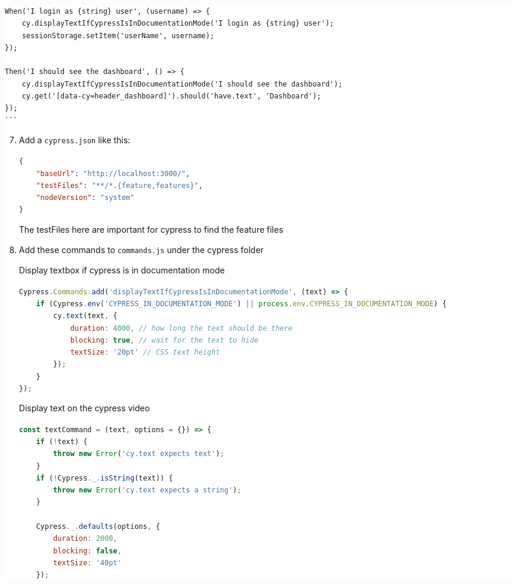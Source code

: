     When('I login as {string} user', (username) => {
        cy.displayTextIfCypressIsInDocumentationMode('I login as {string} user');
        sessionStorage.setItem('userName', username);
    });

    Then('I should see the dashboard', () => {
        cy.displayTextIfCypressIsInDocumentationMode('I should see the dashboard');
        cy.get('[data-cy=header_dashboard]').should('have.text', 'Dashboard');
    });
    ```

7. Add a `cypress.json` like this:

    ```json
    {
        "baseUrl": "http://localhost:3000/",
        "testFiles": "**/*.{feature,features}",
        "nodeVersion": "system"
    }

    ```

    The testFiles here are important for cypress to find the feature files

8. Add these commands to `commands.js` under the cypress folder
  
    Display textbox if cypress is in documentation mode

    ```Javascript
    Cypress.Commands.add('displayTextIfCypressIsInDocumentationMode', (text) => {
        if (Cypress.env('CYPRESS_IN_DOCUMENTATION_MODE') || process.env.CYPRESS_IN_DOCUMENTATION_MODE) {
            cy.text(text, {
                duration: 4000, // how long the text should be there
                blocking: true, // wait for the text to hide
                textSize: '20pt' // CSS text height
            });
        }
    });
    ```

    Display text on the cypress video

    ```javascript
    const textCommand = (text, options = {}) => {
        if (!text) {
            throw new Error('cy.text expects text');
        }
        if (!Cypress._.isString(text)) {
            throw new Error('cy.text expects a string');
        }

        Cypress._.defaults(options, {
            duration: 2000,
            blocking: false,
            textSize: '40pt'
        });
